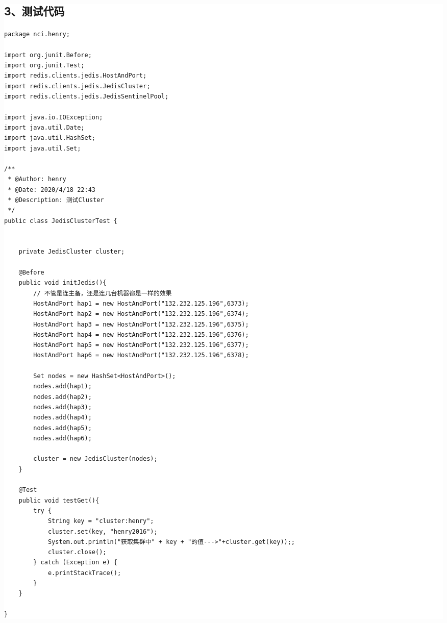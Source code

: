 

## 3、测试代码

```shell
package nci.henry;

import org.junit.Before;
import org.junit.Test;
import redis.clients.jedis.HostAndPort;
import redis.clients.jedis.JedisCluster;
import redis.clients.jedis.JedisSentinelPool;

import java.io.IOException;
import java.util.Date;
import java.util.HashSet;
import java.util.Set;

/**
 * @Author: henry
 * @Date: 2020/4/18 22:43
 * @Description: 测试Cluster
 */
public class JedisClusterTest {


    private JedisCluster cluster;

    @Before
    public void initJedis(){
        // 不管是连主备，还是连几台机器都是一样的效果
        HostAndPort hap1 = new HostAndPort("132.232.125.196",6373);
        HostAndPort hap2 = new HostAndPort("132.232.125.196",6374);
        HostAndPort hap3 = new HostAndPort("132.232.125.196",6375);
        HostAndPort hap4 = new HostAndPort("132.232.125.196",6376);
        HostAndPort hap5 = new HostAndPort("132.232.125.196",6377);
        HostAndPort hap6 = new HostAndPort("132.232.125.196",6378);

        Set nodes = new HashSet<HostAndPort>();
        nodes.add(hap1);
        nodes.add(hap2);
        nodes.add(hap3);
        nodes.add(hap4);
        nodes.add(hap5);
        nodes.add(hap6);

        cluster = new JedisCluster(nodes);
    }

    @Test
    public void testGet(){
        try {
            String key = "cluster:henry";
            cluster.set(key, "henry2016");
            System.out.println("获取集群中" + key + "的值--->"+cluster.get(key));;
            cluster.close();
        } catch (Exception e) {
            e.printStackTrace();
        }
    }

}

```
